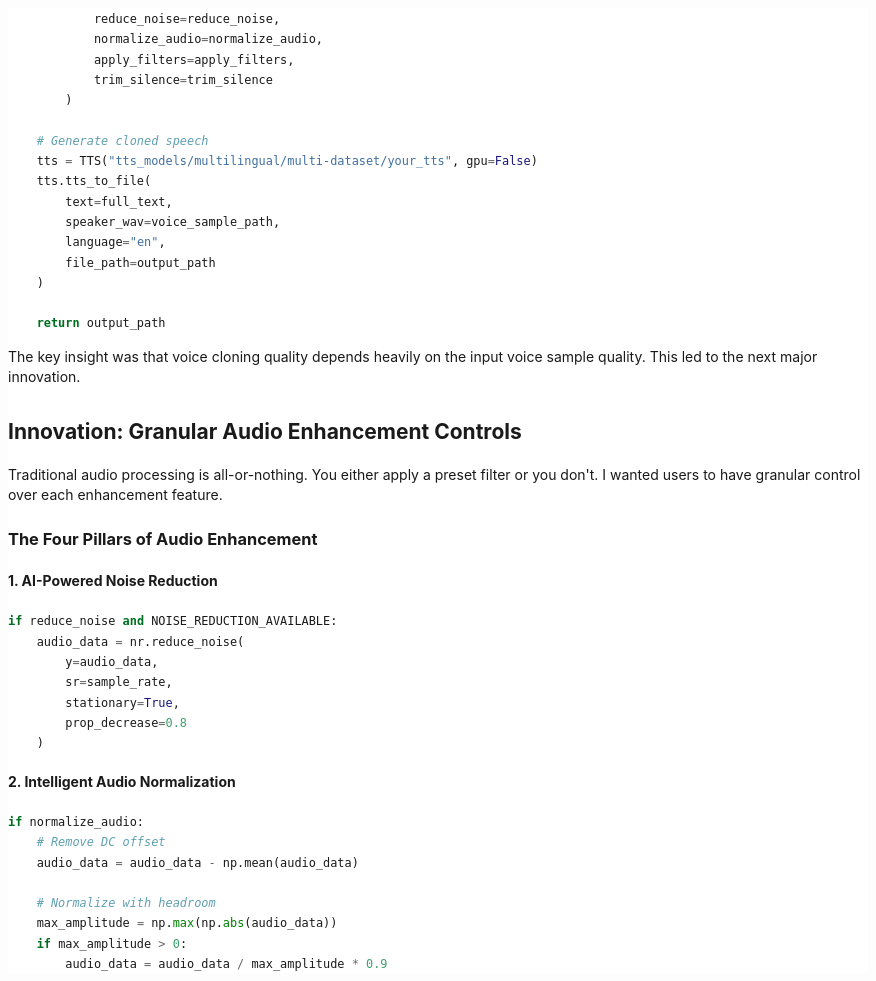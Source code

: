 ```python
            reduce_noise=reduce_noise,
            normalize_audio=normalize_audio,
            apply_filters=apply_filters,
            trim_silence=trim_silence
        )

    # Generate cloned speech
    tts = TTS("tts_models/multilingual/multi-dataset/your_tts", gpu=False)
    tts.tts_to_file(
        text=full_text,
        speaker_wav=voice_sample_path,
        language="en",
        file_path=output_path
    )

    return output_path
```

The key insight was that voice cloning quality depends heavily on the input voice sample quality. This led to the next major innovation.

## Innovation: Granular Audio Enhancement Controls

Traditional audio processing is all-or-nothing. You either apply a preset filter or you don't. I wanted users to have granular control over each enhancement feature.

### The Four Pillars of Audio Enhancement

#### 1. AI-Powered Noise Reduction

```python
if reduce_noise and NOISE_REDUCTION_AVAILABLE:
    audio_data = nr.reduce_noise(
        y=audio_data,
        sr=sample_rate,
        stationary=True,
        prop_decrease=0.8
    )
```

#### 2. Intelligent Audio Normalization

```python
if normalize_audio:
    # Remove DC offset
    audio_data = audio_data - np.mean(audio_data)

    # Normalize with headroom
    max_amplitude = np.max(np.abs(audio_data))
    if max_amplitude > 0:
        audio_data = audio_data / max_amplitude * 0.9
```
